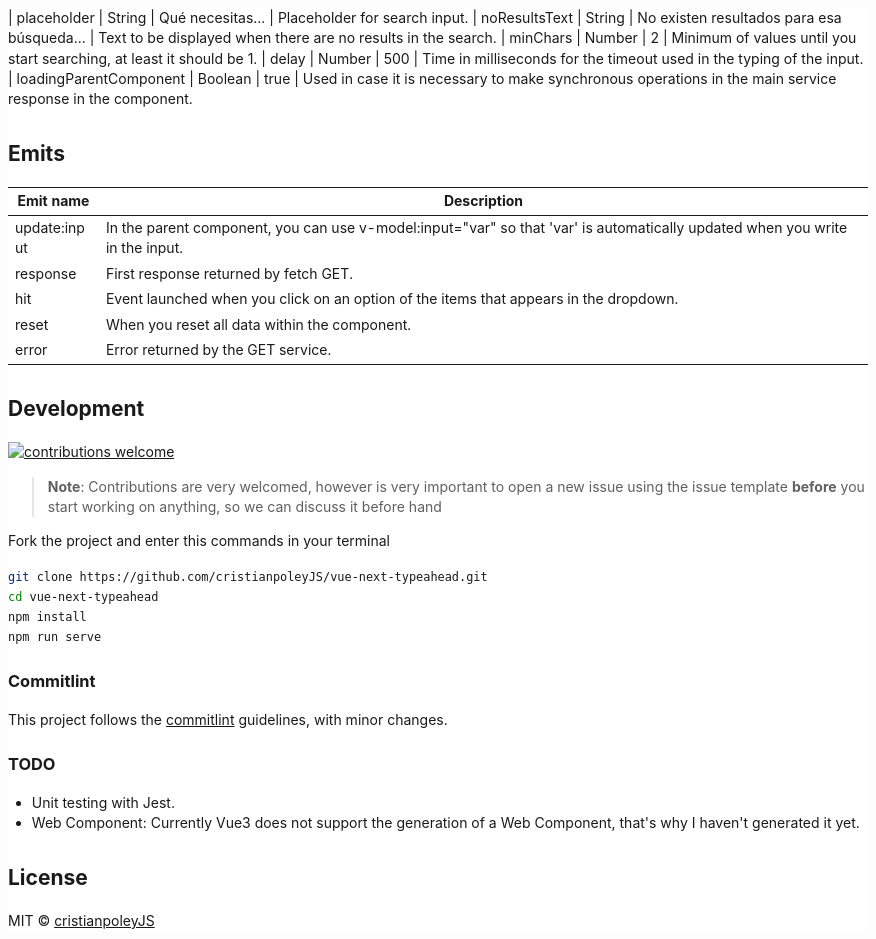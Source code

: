 | placeholder                         |   String |   Qué necesitas...    | Placeholder for search input.
| noResultsText                         |   String |   No existen resultados para esa búsqueda...    | Text to be displayed when there are no results in the search.
| minChars                         |   Number |   2    | Minimum of values until you start searching, at least it should be 1.
| delay                         |   Number |   500    | Time in milliseconds for the timeout used in the typing of the input.
| loadingParentComponent                         |   Boolean |   true    | Used in case it is necessary to make synchronous operations in the main service response in the component.

## Emits
| Emit name       | Description |
| --------------- | ----------- |
| update:input | In the parent component, you can use v-model:input="var" so that 'var' is automatically updated when you write in the input. |
| response | First response returned by fetch GET. |
| hit | Event launched when you click on an option of the items that appears in the dropdown. |
| reset | When you reset all data within the component. |
| error | Error returned by the GET service. |

## Development

[![contributions welcome](https://img.shields.io/badge/contributions-welcome-brightgreen.svg?style=flat)](https://github.com/cristianpoleyJS/vue-next-typeahead/issues)

> **Note**: Contributions are very welcomed, however is very important to open a new issue using the issue template **before** you start working on anything, so we can discuss it before hand

Fork the project and enter this commands in your terminal

```sh
git clone https://github.com/cristianpoleyJS/vue-next-typeahead.git
cd vue-next-typeahead
npm install
npm run serve
```

### Commitlint

This project follows the [commitlint](https://github.com/conventional-changelog/commitlint) guidelines, with minor changes.

### TODO
- Unit testing with Jest.
- Web Component: Currently Vue3 does not support the generation of a Web Component, that's why I haven't generated it yet.

## License

MIT © [cristianpoleyJS](https://github.com/cristianpoleyJS/vue-next-typeahead/blob/master/LICENSE)
